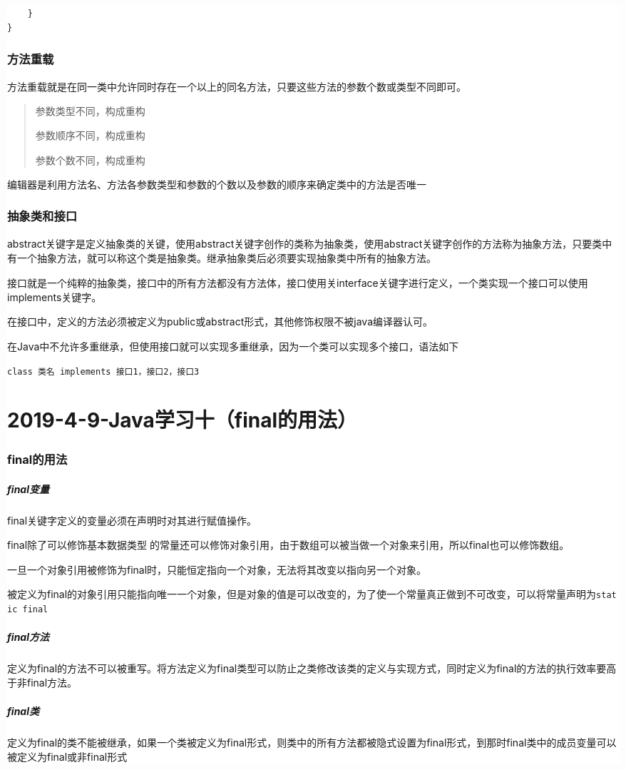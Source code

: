 ```
    }
}

```

### 方法重载

方法重载就是在同一类中允许同时存在一个以上的同名方法，只要这些方法的参数个数或类型不同即可。

> 参数类型不同，构成重构
>
> 参数顺序不同，构成重构
>
> 参数个数不同，构成重构

编辑器是利用方法名、方法各参数类型和参数的个数以及参数的顺序来确定类中的方法是否唯一

### 抽象类和接口

abstract关键字是定义抽象类的关键，使用abstract关键字创作的类称为抽象类，使用abstract关键字创作的方法称为抽象方法，只要类中有一个抽象方法，就可以称这个类是抽象类。继承抽象类后必须要实现抽象类中所有的抽象方法。

接口就是一个纯粹的抽象类，接口中的所有方法都没有方法体，接口使用关interface关键字进行定义，一个类实现一个接口可以使用implements关键字。

在接口中，定义的方法必须被定义为public或abstract形式，其他修饰权限不被java编译器认可。

在Java中不允许多重继承，但使用接口就可以实现多重继承，因为一个类可以实现多个接口，语法如下

```
class 类名 implements 接口1，接口2，接口3
```





# 2019-4-9-Java学习十（final的用法）

### final的用法

##### final变量

final关键字定义的变量必须在声明时对其进行赋值操作。

final除了可以修饰基本数据类型 的常量还可以修饰对象引用，由于数组可以被当做一个对象来引用，所以final也可以修饰数组。

一旦一个对象引用被修饰为final时，只能恒定指向一个对象，无法将其改变以指向另一个对象。

被定义为final的对象引用只能指向唯一一个对象，但是对象的值是可以改变的，为了使一个常量真正做到不可改变，可以将常量声明为`static final`

##### final方法

定义为final的方法不可以被重写。将方法定义为final类型可以防止之类修改该类的定义与实现方式，同时定义为final的方法的执行效率要高于非final方法。

##### final类

定义为final的类不能被继承，如果一个类被定义为final形式，则类中的所有方法都被隐式设置为final形式，到那时final类中的成员变量可以被定义为final或非final形式
